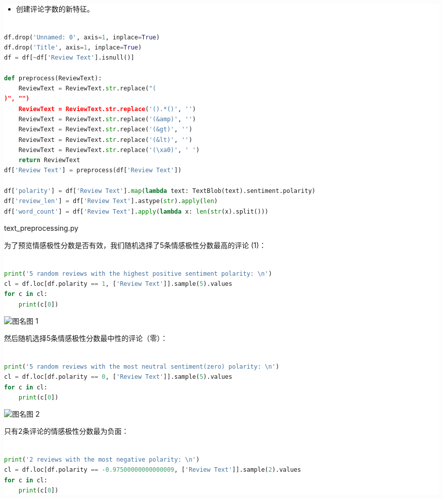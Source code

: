 +   创建评论字数的新特征。

```py

df.drop('Unnamed: 0', axis=1, inplace=True)
df.drop('Title', axis=1, inplace=True)
df = df[~df['Review Text'].isnull()]

def preprocess(ReviewText):
    ReviewText = ReviewText.str.replace("(
)", "")
    ReviewText = ReviewText.str.replace('().*()', '')
    ReviewText = ReviewText.str.replace('(&amp)', '')
    ReviewText = ReviewText.str.replace('(&gt)', '')
    ReviewText = ReviewText.str.replace('(&lt)', '')
    ReviewText = ReviewText.str.replace('(\xa0)', ' ')  
    return ReviewText
df['Review Text'] = preprocess(df['Review Text'])

df['polarity'] = df['Review Text'].map(lambda text: TextBlob(text).sentiment.polarity)
df['review_len'] = df['Review Text'].astype(str).apply(len)
df['word_count'] = df['Review Text'].apply(lambda x: len(str(x).split()))

```

text_preprocessing.py

为了预览情感极性分数是否有效，我们随机选择了5条情感极性分数最高的评论 (1)：

```py

print('5 random reviews with the highest positive sentiment polarity: \n')
cl = df.loc[df.polarity == 1, ['Review Text']].sample(5).values
for c in cl:
    print(c[0])

```

![图名](../Images/4b4f8708f0124277a37d36eed1f9a384.png)图 1

然后随机选择5条情感极性分数最中性的评论（零）：

```py

print('5 random reviews with the most neutral sentiment(zero) polarity: \n')
cl = df.loc[df.polarity == 0, ['Review Text']].sample(5).values
for c in cl:
    print(c[0])

```

![图名](../Images/ca869354ea07ff62a30e909b155abd55.png)图 2

只有2条评论的情感极性分数最为负面：

```py

print('2 reviews with the most negative polarity: \n')
cl = df.loc[df.polarity == -0.97500000000000009, ['Review Text']].sample(2).values
for c in cl:
    print(c[0])

```

